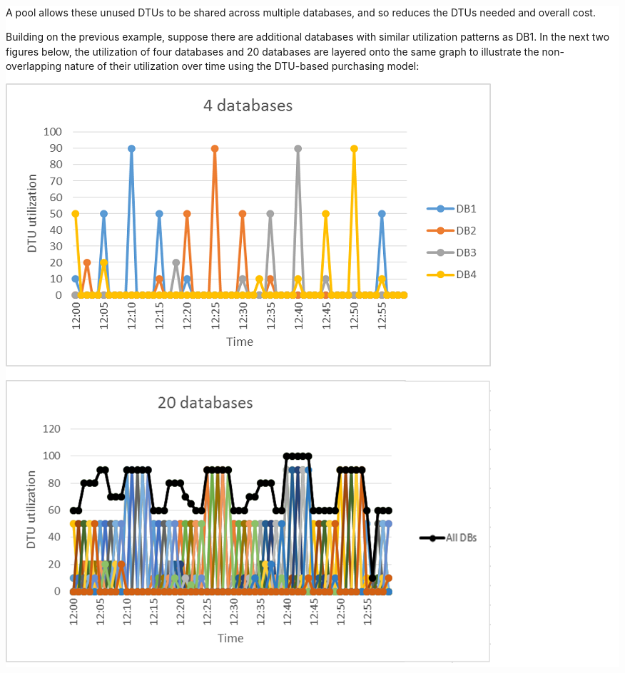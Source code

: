 A pool allows these unused DTUs to be shared across multiple databases, and so reduces the DTUs needed and overall cost.

Building on the previous example, suppose there are additional databases with similar utilization patterns as DB1. In the next two figures below, the utilization of four databases and 20 databases are layered onto the same graph to illustrate the non-overlapping nature of their utilization over time using the DTU-based purchasing model:

   ![four databases with a utilization pattern suitable for a pool](./media/sql-database-elastic-pool/four-databases.png)

   ![twenty databases with a utilization pattern suitable for a pool](./media/sql-database-elastic-pool/twenty-databases.png)
